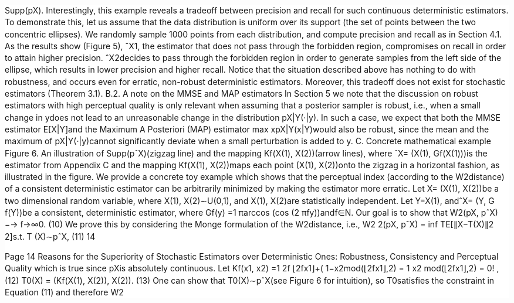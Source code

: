 Supp(pX). Interestingly, this example reveals a tradeoff between precision and recall for such continuous deterministic
estimators. To demonstrate this, let us assume that the data distribution is uniform over its support (the set of points
between the two concentric ellipses). We randomly sample 1000 points from each distribution, and compute precision
and recall as in Section 4.1. As the results show (Figure 5), ˆX1, the estimator that does not pass through the forbidden
region, compromises on recall in order to attain higher precision. ˆX2decides to pass through the forbidden region in order
to generate samples from the left side of the ellipse, which results in lower precision and higher recall.
Notice that the situation described above has nothing to do with robustness, and occurs even for erratic, non-robust
deterministic estimators. Moreover, this tradeoff does not exist for stochastic estimators (Theorem 3.1).
B.2. A note on the MMSE and MAP estimators
In Section 5 we note that the discussion on robust estimators with high perceptual quality is only relevant when assuming
that a posterior sampler is robust, i.e., when a small change in ydoes not lead to an unreasonable change in the distribution
pX|Y(·|y). In such a case, we expect that both the MMSE estimator E[X|Y]and the Maximum A Posteriori (MAP) estimator
max xpX|Y(x|Y)would also be robust, since the mean and the maximum of pX|Y(·|y)cannot significantly deviate when a
small perturbation is added to y.
C. Concrete mathematical example
Figure 6. An illustration of Supp(pˆX)(zigzag line) and the mapping Kf(X(1), X(2))(arrow lines), where ˆX= (X(1), Gf(X(1)))is
the estimator from Appendix C and the mapping Kf(X(1), X(2))maps each point (X(1), X(2))onto the zigzag in a horizontal fashion,
as illustrated in the figure.
We provide a concrete toy example which shows that the perceptual index (according to the W2distance) of a consistent
deterministic estimator can be arbitrarily minimized by making the estimator more erratic. Let X= (X(1), X(2))be a two
dimensional random variable, where X(1), X(2)∼U(0,1), and X(1), X(2)are statistically independent. Let Y=X(1),
andˆX= (Y, G f(Y))be a consistent, deterministic estimator, where Gf(y) =1
πarccos (cos (2 πfy))andf∈N. Our goal
is to show that
W2(pX, pˆX)−→
f→∞0. (10)
We prove this by considering the Monge formulation of the W2distance, i.e.,
W2
2(pX, pˆX) = inf
TE[∥X−T(X)∥2
2]s.t. T (X)∼pˆX, (11)
14

Page 14
Reasons for the Superiority of Stochastic Estimators over Deterministic Ones: Robustness, Consistency and Perceptual Quality
which is true since pXis absolutely continuous. Let
Kf(x1, x2) =1
2f 
⌊2fx1⌋+(
1−x2mod(⌊2fx1⌋,2) = 1
x2 mod(⌊2fx1⌋,2) = 0!
, (12)
T0(X) = (Kf(X(1), X(2)), X(2)). (13)
One can show that T0(X)∼pˆX(see Figure 6 for intuition), so T0satisfies the constraint in Equation (11) and therefore
W2